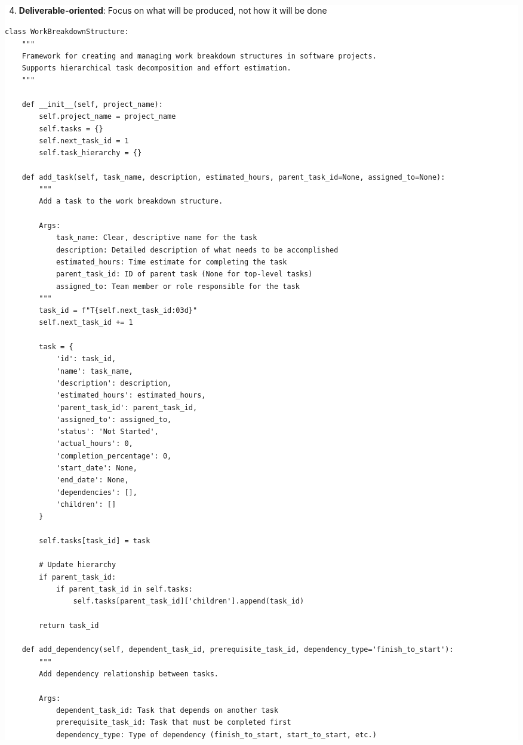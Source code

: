 4. **Deliverable-oriented**: Focus on what will be produced, not how it will be done

```python-exec
class WorkBreakdownStructure:
    """
    Framework for creating and managing work breakdown structures in software projects.
    Supports hierarchical task decomposition and effort estimation.
    """
    
    def __init__(self, project_name):
        self.project_name = project_name
        self.tasks = {}
        self.next_task_id = 1
        self.task_hierarchy = {}
    
    def add_task(self, task_name, description, estimated_hours, parent_task_id=None, assigned_to=None):
        """
        Add a task to the work breakdown structure.
        
        Args:
            task_name: Clear, descriptive name for the task
            description: Detailed description of what needs to be accomplished
            estimated_hours: Time estimate for completing the task
            parent_task_id: ID of parent task (None for top-level tasks)
            assigned_to: Team member or role responsible for the task
        """
        task_id = f"T{self.next_task_id:03d}"
        self.next_task_id += 1
        
        task = {
            'id': task_id,
            'name': task_name,
            'description': description,
            'estimated_hours': estimated_hours,
            'parent_task_id': parent_task_id,
            'assigned_to': assigned_to,
            'status': 'Not Started',
            'actual_hours': 0,
            'completion_percentage': 0,
            'start_date': None,
            'end_date': None,
            'dependencies': [],
            'children': []
        }
        
        self.tasks[task_id] = task
        
        # Update hierarchy
        if parent_task_id:
            if parent_task_id in self.tasks:
                self.tasks[parent_task_id]['children'].append(task_id)
        
        return task_id
    
    def add_dependency(self, dependent_task_id, prerequisite_task_id, dependency_type='finish_to_start'):
        """
        Add dependency relationship between tasks.
        
        Args:
            dependent_task_id: Task that depends on another task
            prerequisite_task_id: Task that must be completed first
            dependency_type: Type of dependency (finish_to_start, start_to_start, etc.)
```